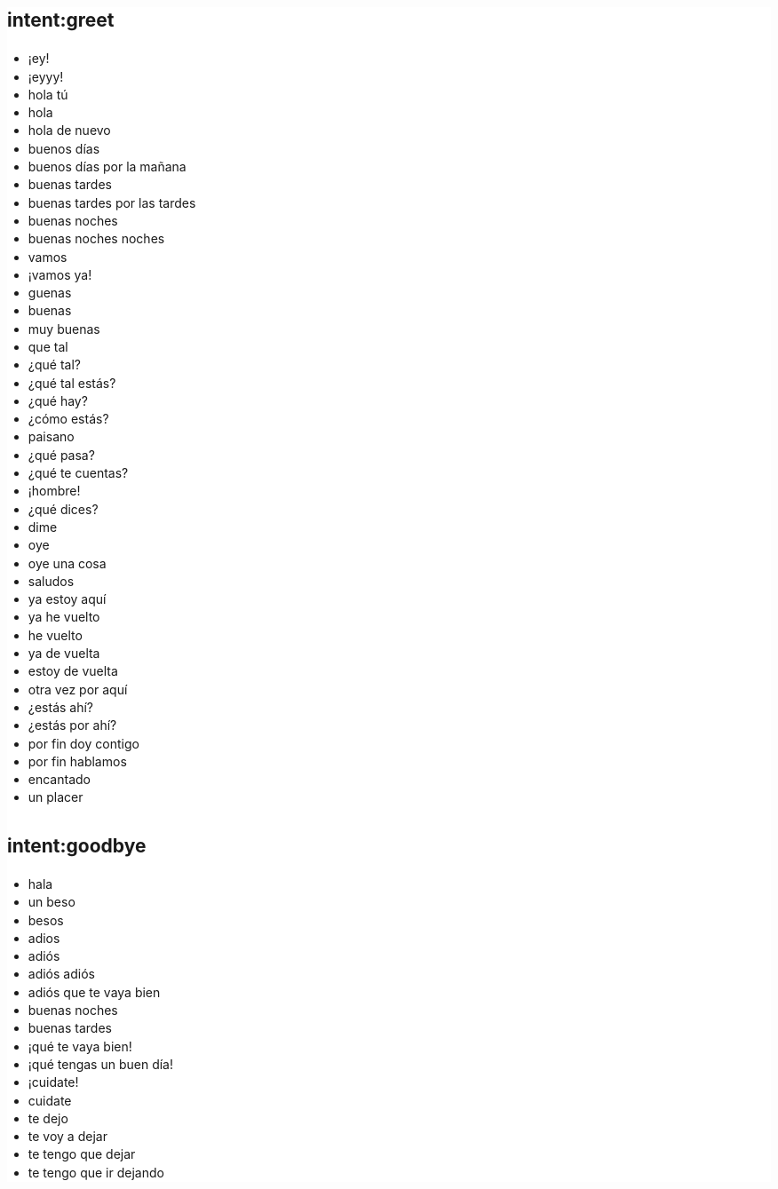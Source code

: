 ## intent:greet
- ¡ey!
- ¡eyyy!
- hola tú
- hola
- hola de nuevo
- buenos días
- buenos días por la mañana
- buenas tardes
- buenas tardes por las tardes
- buenas noches
- buenas noches noches
- vamos
- ¡vamos ya!
- guenas
- buenas
- muy buenas
- que tal
- ¿qué tal?
- ¿qué tal estás?
- ¿qué hay?
- ¿cómo estás?
- paisano
- ¿qué pasa?
- ¿qué te cuentas?
- ¡hombre!
- ¿qué dices?
- dime
- oye
- oye una cosa
- saludos
- ya estoy aquí
- ya he vuelto
- he vuelto
- ya de vuelta
- estoy de vuelta
- otra vez por aquí
- ¿estás ahí?
- ¿estás por ahí?
- por fin doy contigo
- por fin hablamos
- encantado
- un placer

## intent:goodbye
- hala
- un beso
- besos
- adios
- adiós
- adiós adiós
- adiós que te vaya bien
- buenas noches
- buenas tardes
- ¡qué te vaya bien!
- ¡qué tengas un buen día!
- ¡cuidate!
- cuidate
- te dejo
- te voy a dejar
- te tengo que dejar
- te tengo que ir dejando